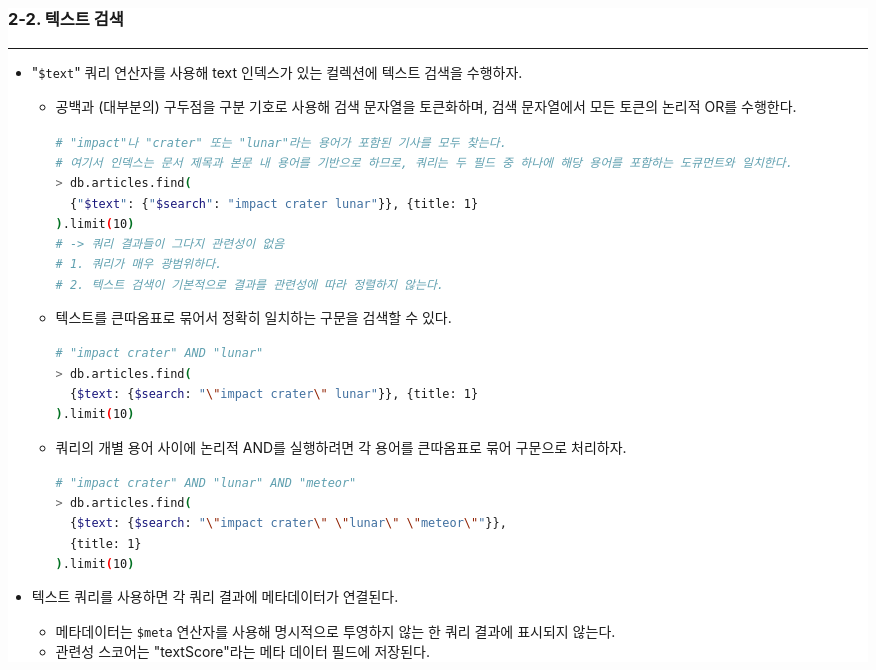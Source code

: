 
### 2-2. 텍스트 검색

---

- "`$text`" 쿼리 연산자를 사용해 text 인덱스가 있는 컬렉션에 텍스트 검색을 수행하자.
    - 공백과 (대부분의) 구두점을 구분 기호로 사용해 검색 문자열을 토큰화하며, 검색 문자열에서 모든 토큰의 논리적 OR를 수행한다.
        
        ```bash
        # "impact"나 "crater" 또는 "lunar"라는 용어가 포함된 기사를 모두 찾는다.
        # 여기서 인덱스는 문서 제목과 본문 내 용어를 기반으로 하므로, 쿼리는 두 필드 중 하나에 해당 용어를 포함하는 도큐먼트와 일치한다.
        > db.articles.find(
          {"$text": {"$search": "impact crater lunar"}}, {title: 1}
        ).limit(10)
        # -> 쿼리 결과들이 그다지 관련성이 없음
        # 1. 쿼리가 매우 광범위하다.
        # 2. 텍스트 검색이 기본적으로 결과를 관련성에 따라 정렬하지 않는다.
        ```
        
    - 텍스트를 큰따옴표로 묶어서 정확히 일치하는 구문을 검색할 수 있다.
        
        ```bash
        # "impact crater" AND "lunar"
        > db.articles.find(
          {$text: {$search: "\"impact crater\" lunar"}}, {title: 1}
        ).limit(10)
        ```
        
    - 쿼리의 개별 용어 사이에 논리적 AND를 실행하려면 각 용어를 큰따옴표로 묶어 구문으로 처리하자.
        
        ```bash
        # "impact crater" AND "lunar" AND "meteor"
        > db.articles.find(
          {$text: {$search: "\"impact crater\" \"lunar\" \"meteor\""}},
          {title: 1}
        ).limit(10)
        ```
        

- 텍스트 쿼리를 사용하면 각 쿼리 결과에 메타데이터가 연결된다.
    - 메타데이터는 `$meta` 연산자를 사용해 명시적으로 투영하지 않는 한 쿼리 결과에 표시되지 않는다.
    - 관련성 스코어는 "textScore"라는 메타 데이터 필드에 저장된다.
    